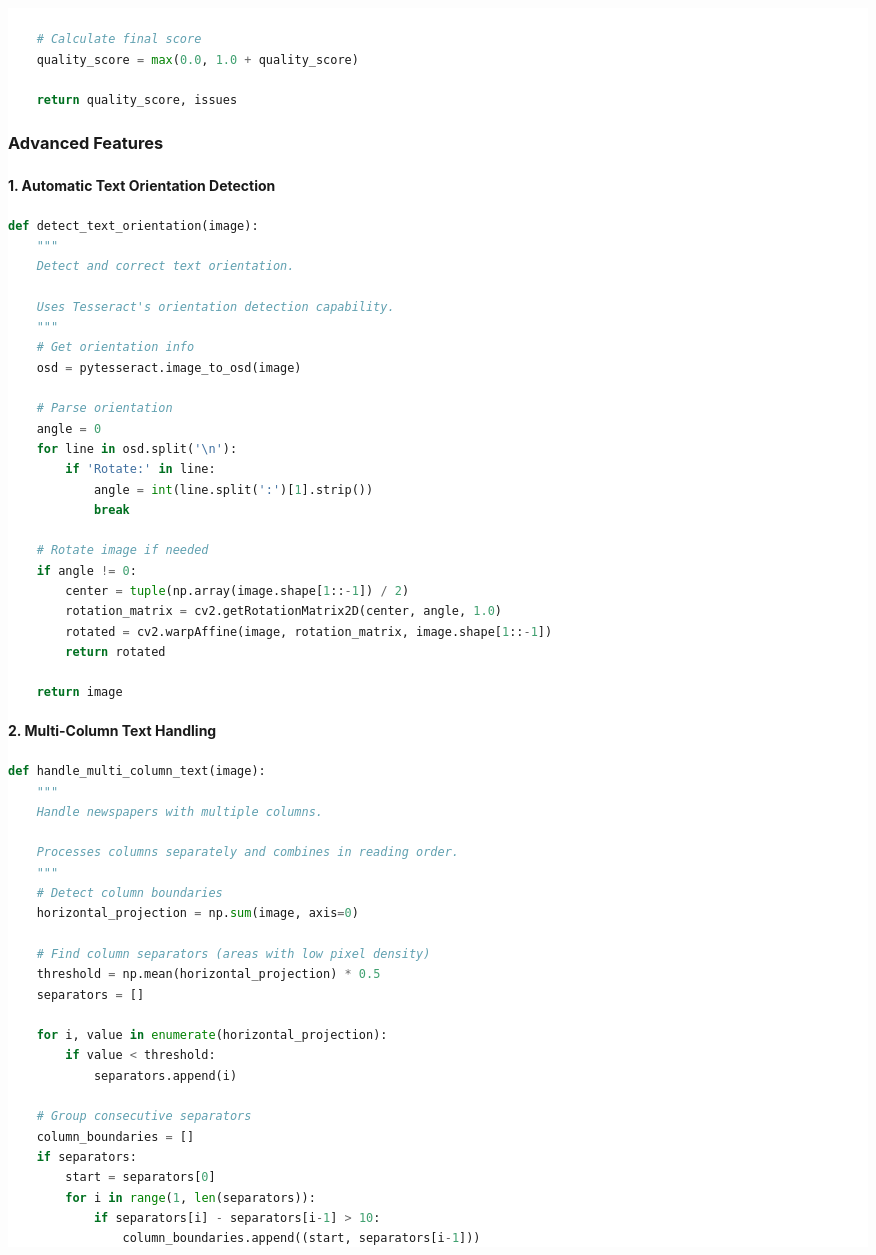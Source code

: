 ```python

    # Calculate final score
    quality_score = max(0.0, 1.0 + quality_score)

    return quality_score, issues
```

### Advanced Features

#### 1. Automatic Text Orientation Detection
```python
def detect_text_orientation(image):
    """
    Detect and correct text orientation.

    Uses Tesseract's orientation detection capability.
    """
    # Get orientation info
    osd = pytesseract.image_to_osd(image)

    # Parse orientation
    angle = 0
    for line in osd.split('\n'):
        if 'Rotate:' in line:
            angle = int(line.split(':')[1].strip())
            break

    # Rotate image if needed
    if angle != 0:
        center = tuple(np.array(image.shape[1::-1]) / 2)
        rotation_matrix = cv2.getRotationMatrix2D(center, angle, 1.0)
        rotated = cv2.warpAffine(image, rotation_matrix, image.shape[1::-1])
        return rotated

    return image
```

#### 2. Multi-Column Text Handling
```python
def handle_multi_column_text(image):
    """
    Handle newspapers with multiple columns.

    Processes columns separately and combines in reading order.
    """
    # Detect column boundaries
    horizontal_projection = np.sum(image, axis=0)

    # Find column separators (areas with low pixel density)
    threshold = np.mean(horizontal_projection) * 0.5
    separators = []

    for i, value in enumerate(horizontal_projection):
        if value < threshold:
            separators.append(i)

    # Group consecutive separators
    column_boundaries = []
    if separators:
        start = separators[0]
        for i in range(1, len(separators)):
            if separators[i] - separators[i-1] > 10:
                column_boundaries.append((start, separators[i-1]))
```